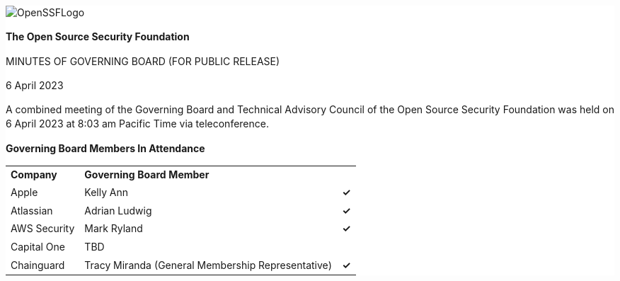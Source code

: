 
![OpenSSFLogo](https://user-images.githubusercontent.com/51727488/232104184-d3c38a36-cf1e-487f-aba2-c2d548e3f7ef.png)




**The Open Source Security Foundation**

MINUTES OF GOVERNING BOARD (FOR PUBLIC RELEASE)

6 April 2023

  

A combined meeting of the Governing Board and Technical Advisory Council of the Open Source Security Foundation was held on 6 April 2023 at 8:03 am Pacific Time via teleconference.

**Governing Board Members In Attendance**


<table>
  <tr>
   <td><strong>Company</strong>
   </td>
   <td><strong>Governing Board Member</strong>
   </td>
   <td>
   </td>
  </tr>
  <tr>
   <td>Apple
   </td>
   <td>Kelly Ann
   </td>
   <td><strong>✓</strong>
   </td>
  </tr>
  <tr>
   <td>Atlassian
   </td>
   <td>Adrian Ludwig
   </td>
   <td><strong>✓</strong>
   </td>
  </tr>
  <tr>
   <td>AWS Security
   </td>
   <td>Mark Ryland
   </td>
   <td><strong>✓</strong>
   </td>
  </tr>
  <tr>
   <td>Capital One
   </td>
   <td>TBD
   </td>
   <td>
   </td>
  </tr>
  <tr>
   <td>Chainguard
   </td>
   <td>Tracy Miranda (General Membership Representative)
   </td>
   <td><strong>✓</strong>
   </td>
  </tr>